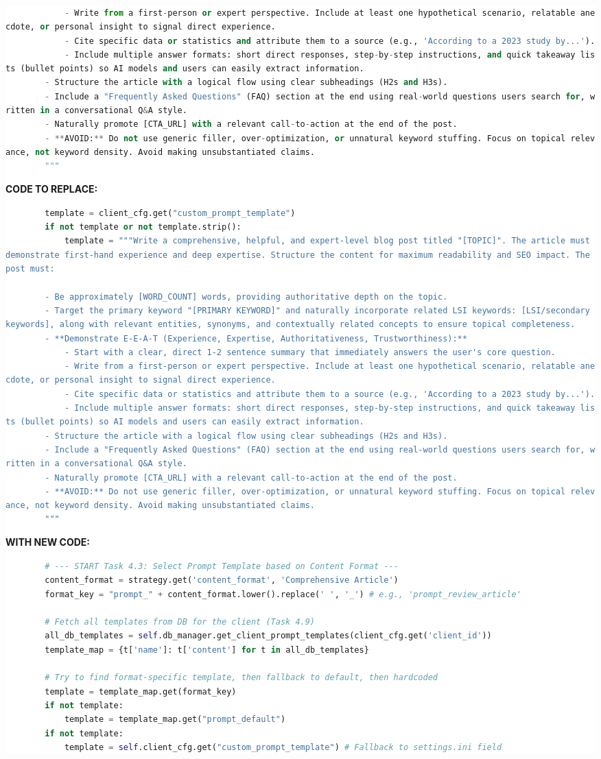 ```python
            - Write from a first-person or expert perspective. Include at least one hypothetical scenario, relatable anecdote, or personal insight to signal direct experience.
            - Cite specific data or statistics and attribute them to a source (e.g., 'According to a 2023 study by...').
            - Include multiple answer formats: short direct responses, step-by-step instructions, and quick takeaway lists (bullet points) so AI models and users can easily extract information.
        - Structure the article with a logical flow using clear subheadings (H2s and H3s).
        - Include a "Frequently Asked Questions" (FAQ) section at the end using real-world questions users search for, written in a conversational Q&A style.
        - Naturally promote [CTA_URL] with a relevant call-to-action at the end of the post.
        - **AVOID:** Do not use generic filler, over-optimization, or unnatural keyword stuffing. Focus on topical relevance, not keyword density. Avoid making unsubstantiated claims.
        """
```

**CODE TO REPLACE:**
```python
        template = client_cfg.get("custom_prompt_template")
        if not template or not template.strip():
            template = """Write a comprehensive, helpful, and expert-level blog post titled "[TOPIC]". The article must demonstrate first-hand experience and deep expertise. Structure the content for maximum readability and SEO impact. The post must:

        - Be approximately [WORD_COUNT] words, providing authoritative depth on the topic.
        - Target the primary keyword "[PRIMARY KEYWORD]" and naturally incorporate related LSI keywords: [LSI/secondary keywords], along with relevant entities, synonyms, and contextually related concepts to ensure topical completeness.
        - **Demonstrate E-E-A-T (Experience, Expertise, Authoritativeness, Trustworthiness):**
            - Start with a clear, direct 1-2 sentence summary that immediately answers the user's core question.
            - Write from a first-person or expert perspective. Include at least one hypothetical scenario, relatable anecdote, or personal insight to signal direct experience.
            - Cite specific data or statistics and attribute them to a source (e.g., 'According to a 2023 study by...').
            - Include multiple answer formats: short direct responses, step-by-step instructions, and quick takeaway lists (bullet points) so AI models and users can easily extract information.
        - Structure the article with a logical flow using clear subheadings (H2s and H3s).
        - Include a "Frequently Asked Questions" (FAQ) section at the end using real-world questions users search for, written in a conversational Q&A style.
        - Naturally promote [CTA_URL] with a relevant call-to-action at the end of the post.
        - **AVOID:** Do not use generic filler, over-optimization, or unnatural keyword stuffing. Focus on topical relevance, not keyword density. Avoid making unsubstantiated claims.
        """
```

**WITH NEW CODE:**
```python
        # --- START Task 4.3: Select Prompt Template based on Content Format ---
        content_format = strategy.get('content_format', 'Comprehensive Article')
        format_key = "prompt_" + content_format.lower().replace(' ', '_') # e.g., 'prompt_review_article'

        # Fetch all templates from DB for the client (Task 4.9)
        all_db_templates = self.db_manager.get_client_prompt_templates(client_cfg.get('client_id'))
        template_map = {t['name']: t['content'] for t in all_db_templates}

        # Try to find format-specific template, then fallback to default, then hardcoded
        template = template_map.get(format_key)
        if not template:
            template = template_map.get("prompt_default")
        if not template:
            template = self.client_cfg.get("custom_prompt_template") # Fallback to settings.ini field

```
